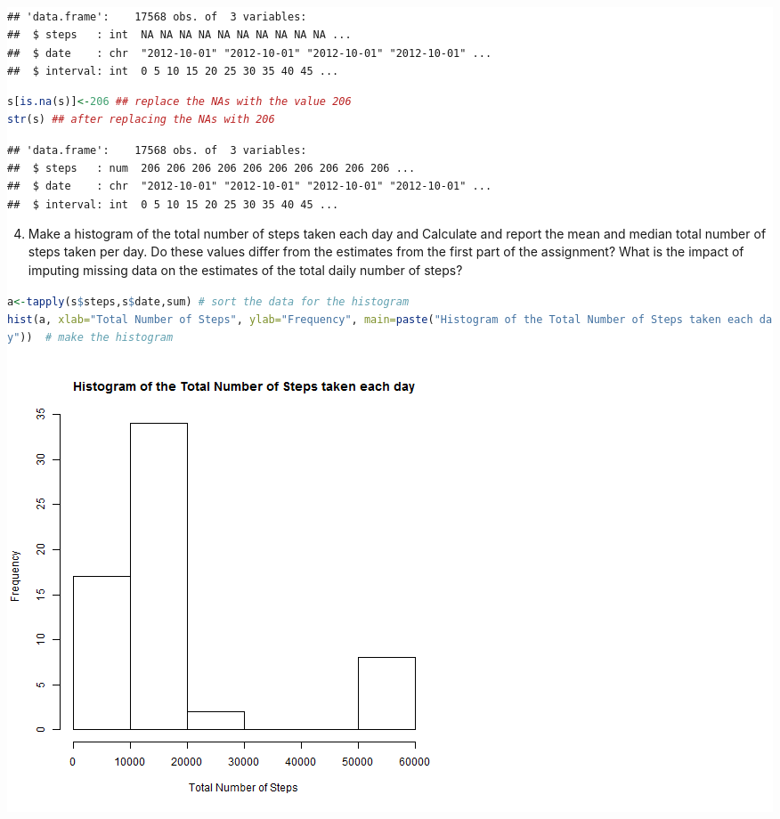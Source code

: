 ```
## 'data.frame':	17568 obs. of  3 variables:
##  $ steps   : int  NA NA NA NA NA NA NA NA NA NA ...
##  $ date    : chr  "2012-10-01" "2012-10-01" "2012-10-01" "2012-10-01" ...
##  $ interval: int  0 5 10 15 20 25 30 35 40 45 ...
```

```r
s[is.na(s)]<-206 ## replace the NAs with the value 206
str(s) ## after replacing the NAs with 206
```

```
## 'data.frame':	17568 obs. of  3 variables:
##  $ steps   : num  206 206 206 206 206 206 206 206 206 206 ...
##  $ date    : chr  "2012-10-01" "2012-10-01" "2012-10-01" "2012-10-01" ...
##  $ interval: int  0 5 10 15 20 25 30 35 40 45 ...
```

4. Make a histogram of the total number of steps taken each day and Calculate and report the mean and median total number of steps taken per day. Do these values differ from the estimates from the first part of the assignment? What is the impact of imputing missing data on the estimates of the total daily number of steps?


```r
a<-tapply(s$steps,s$date,sum) # sort the data for the histogram
hist(a, xlab="Total Number of Steps", ylab="Frequency", main=paste("Histogram of the Total Number of Steps taken each day"))  # make the histogram
```

![plot of chunk unnamed-chunk-10](figure/unnamed-chunk-10.png) 
